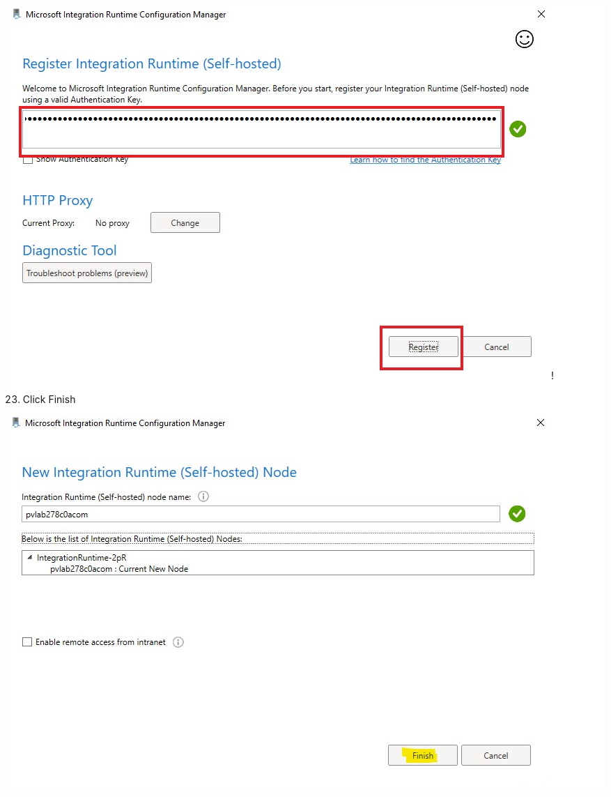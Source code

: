 ![paste_key](./assets/23_paste_key.jpg "paste key")!

23.	Click Finish

![click_finish](./assets/22_click_finish.jpg "click finish")
